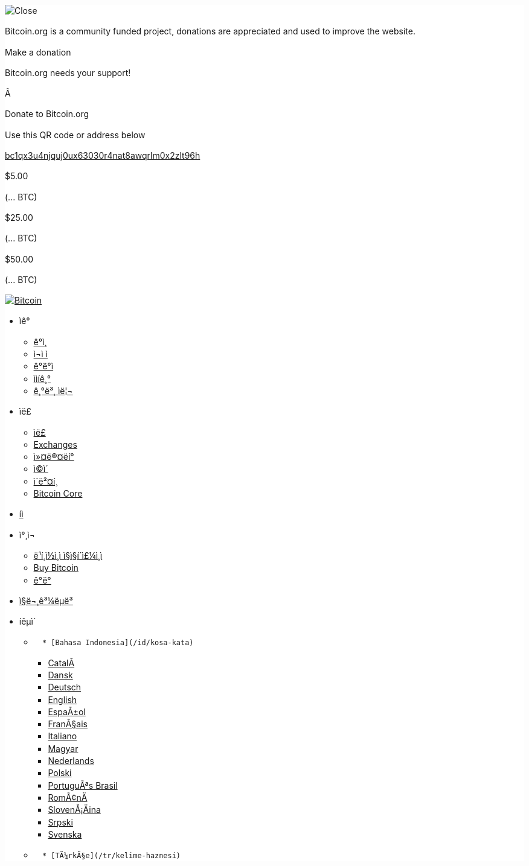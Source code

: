 ![Close](/img/icons/ico_close.svg?1716491272)

Bitcoin.org is a community funded project, donations are appreciated and used
to improve the website.

Make a donation

Bitcoin.org needs your support!

Ã

Donate to Bitcoin.org

Use this QR code or address below

[ bc1qx3u4njquj0ux63030r4nat8awqrlm0x2zlt96h
](bitcoin:bc1qx3u4njquj0ux63030r4nat8awqrlm0x2zlt96h)

$5.00

(... BTC)

$25.00

(... BTC)

$50.00

(... BTC)

[![Bitcoin](/img/icons/logotop.svg?1716491272)](/ko/)

  * ìê°
    * [ê°ì¸ ](/ko/bitcoin-for-individuals)
    * [ì¬ì ì](/ko/bitcoin-for-businesses)
    * [ê°ë°ì ](https://developer.bitcoin.org/)
    * [ììíê¸°](/ko/getting-started)
    * [ê¸°ë³¸ ìë¦¬ ](/ko/how-it-works)
  * ìë£
    * [ìë£](/ko/resources)
    * [Exchanges](/ko/exchanges)
    * [ì»¤ë®¤ëí° ](/ko/community)
    * [ì©ì´](/ko/vocabulary)
    * [ì´ë²¤í¸](/ko/events)
    * [Bitcoin Core](/ko/download)
  * [íì ](/ko/innovation)
  * ì°¸ì¬
    * [ë¹í¸ì½ì¸ì ì§ì§í´ì£¼ì¸ì](/ko/support-bitcoin)
    * [Buy Bitcoin](/ko/buy)
    * [ê°ë° ](/ko/development)
  * [ì§ë¬¸ê³¼ëµë³](/ko/faq)

  * íêµ­ì´
    *       * [Bahasa Indonesia](/id/kosa-kata)
      * [CatalÃ ](/ca/vocabulari)
      * [Dansk](/da/ordliste)
      * [Deutsch](/de/glossar)
      * [English](/en/vocabulary)
      * [EspaÃ±ol](/es/vocabulario)
      * [FranÃ§ais](/fr/vocabulaire)
      * [Italiano](/it/glossario)
      * [Magyar](/hu/szotar)
      * [Nederlands](/nl/woordenlijst)
      * [Polski](/pl/slownik)
      * [PortuguÃªs Brasil](/pt_BR/vocabulario)
      * [RomÃ¢nÄ](/ro/vocabular)
      * [SlovenÅ¡Äina](/sl/besednjak)
      * [Srpski](/sr/vokabular)
      * [Svenska](/sv/ordlista)
    *       * [TÃ¼rkÃ§e](/tr/kelime-haznesi)